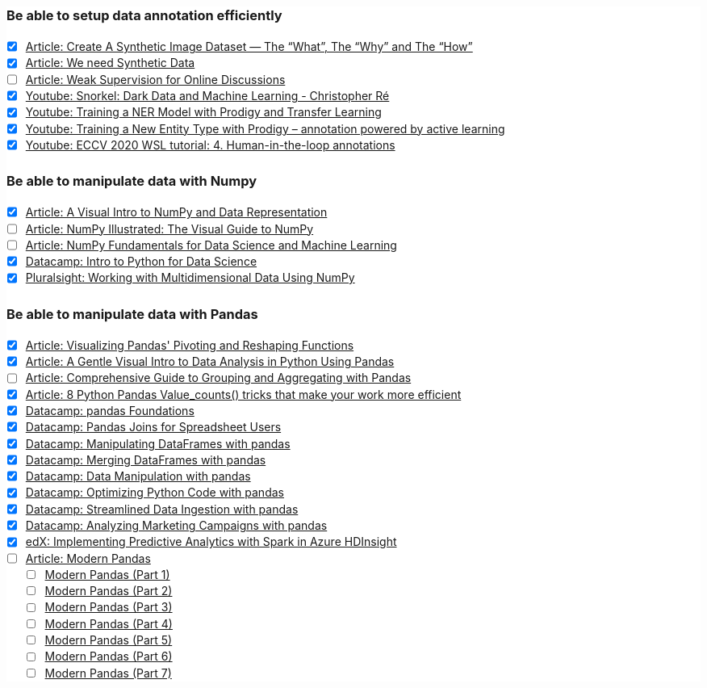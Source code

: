 ### Be able to setup data annotation efficiently
- [X] [Article: Create A Synthetic Image Dataset — The “What”, The “Why” and The “How”](https://towardsdatascience.com/create-a-synthetic-image-dataset-the-what-the-why-and-the-how-f820e6b6f718)
- [X] [Article: We need Synthetic Data](https://towardsdatascience.com/we-need-synthetic-data-e6f90a8532a4)
- [ ] [Article: Weak Supervision for Online Discussions](https://trishalaneeraj.github.io/2020-07-05/weak-supervision)
- [X] [Youtube: Snorkel: Dark Data and Machine Learning - Christopher Ré](https://www.youtube.com/watch?v=yu15Nf5eJEE)
- [X] [Youtube: Training a NER Model with Prodigy and Transfer Learning](https://youtu.be/59BKHO_xBPA)
- [X] [Youtube: Training a New Entity Type with Prodigy – annotation powered by active learning](https://youtu.be/l4scwf8KeIA)
- [X] [Youtube: ECCV 2020 WSL tutorial: 4. Human-in-the-loop annotations](https://youtu.be/PCwpO3mLhZk?list=PLcD_yLvcdUll95mAnBDV0rZKhfClJMZMr)

### Be able to manipulate data with Numpy
- [X] [Article: A Visual Intro to NumPy and Data Representation](https://jalammar.github.io/visual-numpy/)
- [ ] [Article: NumPy Illustrated: The Visual Guide to NumPy](https://medium.com/better-programming/numpy-illustrated-the-visual-guide-to-numpy-3b1d4976de1d)
- [ ] [Article: NumPy Fundamentals for Data Science and Machine Learning](https://pabloinsente.github.io/intro-numpy-fundamentals)
- [X] [Datacamp: Intro to Python for Data Science](https://www.datacamp.com/courses/intro-to-python-for-data-science)
- [X] [Pluralsight: Working with Multidimensional Data Using NumPy](https://www.pluralsight.com/courses/numpy-working-with-multidimensional-data)

### Be able to manipulate data with Pandas
- [X] [Article: Visualizing Pandas' Pivoting and Reshaping Functions](https://jalammar.github.io/visualizing-pandas-pivoting-and-reshaping/)
- [X] [Article: A Gentle Visual Intro to Data Analysis in Python Using Pandas](https://jalammar.github.io/gentle-visual-intro-to-data-analysis-python-pandas/)
- [ ] [Article: Comprehensive Guide to Grouping and Aggregating with Pandas](https://pbpython.com/groupby-agg.html)
- [X] [Article: 8 Python Pandas Value_counts() tricks that make your work more efficient](https://re-thought.com/pandas-value_counts/)
- [X] [Datacamp: pandas Foundations](https://www.datacamp.com/courses/pandas-foundations)
- [X] [Datacamp: Pandas Joins for Spreadsheet Users](https://www.datacamp.com/courses/pandas-joins-for-spreadsheet-users)
- [X] [Datacamp: Manipulating DataFrames with pandas](https://www.datacamp.com/courses/manipulating-dataframes-with-pandas)
- [X] [Datacamp: Merging DataFrames with pandas](https://www.datacamp.com/courses/merging-dataframes-with-pandas)
- [X] [Datacamp: Data Manipulation with pandas](https://www.datacamp.com/courses/data-manipulation-with-pandas)
- [X] [Datacamp: Optimizing Python Code with pandas](https://www.datacamp.com/courses/optimizing-python-code-with-pandas)
- [X] [Datacamp: Streamlined Data Ingestion with pandas](https://www.datacamp.com/courses/streamlined-data-ingestion-with-pandas)
- [X] [Datacamp: Analyzing Marketing Campaigns with pandas](https://www.datacamp.com/courses/analyzing-marketing-campaigns-with-pandas)
- [X] [edX: Implementing Predictive Analytics with Spark in Azure HDInsight](https://www.edx.org/course/implementing-predictive-analytics-spark-microsoft-dat202-3x-2)
- [ ] [Article: Modern Pandas](https://tomaugspurger.github.io)
    - [ ] [Modern Pandas (Part 1)](https://tomaugspurger.github.io/modern-1-intro.html)
    - [ ] [Modern Pandas (Part 2)](https://tomaugspurger.github.io/method-chaining.html)
    - [ ] [Modern Pandas (Part 3)](https://tomaugspurger.github.io/modern-3-indexes.html)
    - [ ] [Modern Pandas (Part 4)](https://tomaugspurger.github.io/modern-4-performance.html)
    - [ ] [Modern Pandas (Part 5)](https://tomaugspurger.github.io/modern-5-tidy.html)
    - [ ] [Modern Pandas (Part 6)](https://tomaugspurger.github.io/modern-6-visualization.html)
    - [ ] [Modern Pandas (Part 7)](https://tomaugspurger.github.io/modern-7-timeseries.html)